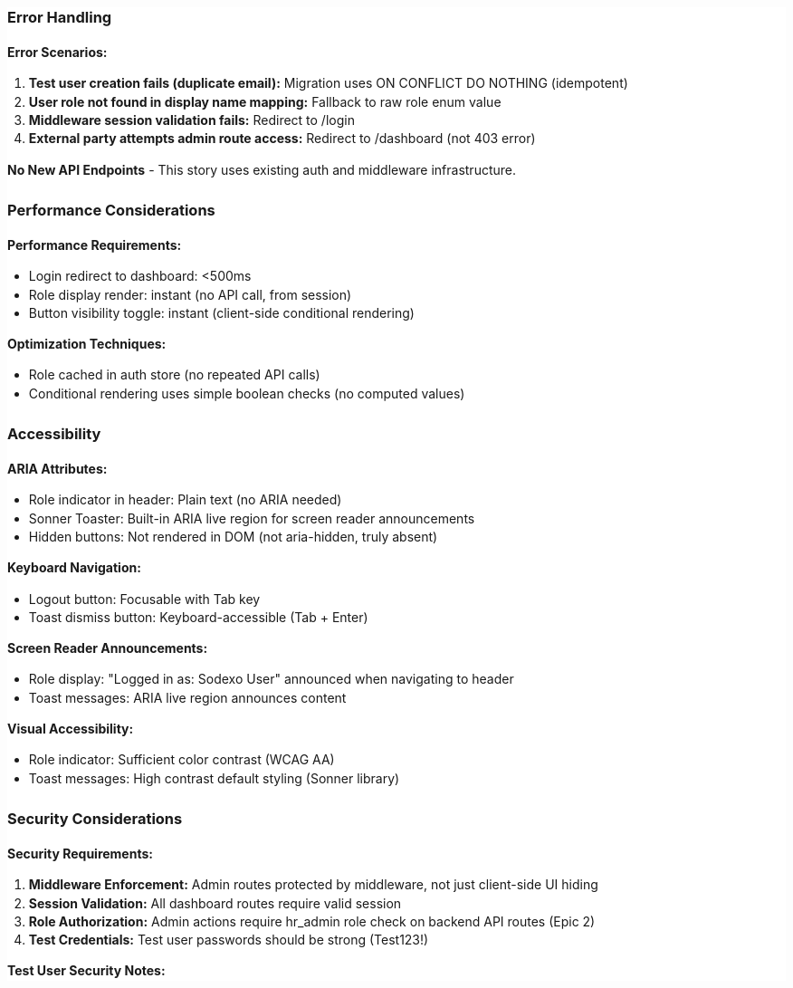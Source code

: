 ### Error Handling

**Error Scenarios:**

1. **Test user creation fails (duplicate email):** Migration uses ON CONFLICT DO NOTHING (idempotent)
2. **User role not found in display name mapping:** Fallback to raw role enum value
3. **Middleware session validation fails:** Redirect to /login
4. **External party attempts admin route access:** Redirect to /dashboard (not 403 error)

**No New API Endpoints** - This story uses existing auth and middleware infrastructure.

### Performance Considerations

**Performance Requirements:**

- Login redirect to dashboard: <500ms
- Role display render: instant (no API call, from session)
- Button visibility toggle: instant (client-side conditional rendering)

**Optimization Techniques:**

- Role cached in auth store (no repeated API calls)
- Conditional rendering uses simple boolean checks (no computed values)

### Accessibility

**ARIA Attributes:**

- Role indicator in header: Plain text (no ARIA needed)
- Sonner Toaster: Built-in ARIA live region for screen reader announcements
- Hidden buttons: Not rendered in DOM (not aria-hidden, truly absent)

**Keyboard Navigation:**

- Logout button: Focusable with Tab key
- Toast dismiss button: Keyboard-accessible (Tab + Enter)

**Screen Reader Announcements:**

- Role display: "Logged in as: Sodexo User" announced when navigating to header
- Toast messages: ARIA live region announces content

**Visual Accessibility:**

- Role indicator: Sufficient color contrast (WCAG AA)
- Toast messages: High contrast default styling (Sonner library)

### Security Considerations

**Security Requirements:**

1. **Middleware Enforcement:** Admin routes protected by middleware, not just client-side UI hiding
2. **Session Validation:** All dashboard routes require valid session
3. **Role Authorization:** Admin actions require hr_admin role check on backend API routes (Epic 2)
4. **Test Credentials:** Test user passwords should be strong (Test123!)

**Test User Security Notes:**
